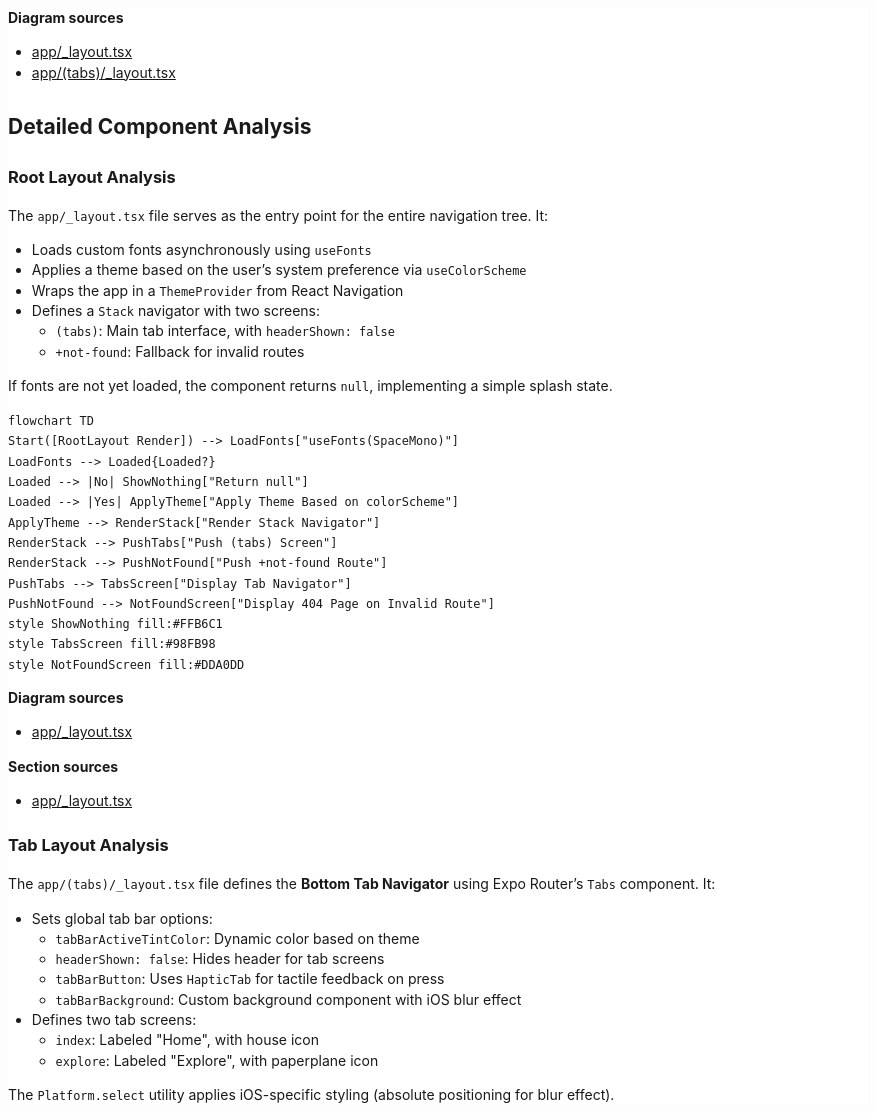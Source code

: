 **Diagram sources**
- [app/_layout.tsx](file://mobile/app/_layout.tsx#L1-L29)
- [app/(tabs)/_layout.tsx](file://mobile/app/(tabs)/_layout.tsx#L1-L45)

## Detailed Component Analysis

### Root Layout Analysis
The `app/_layout.tsx` file serves as the entry point for the entire navigation tree. It:
- Loads custom fonts asynchronously using `useFonts`
- Applies a theme based on the user’s system preference via `useColorScheme`
- Wraps the app in a `ThemeProvider` from React Navigation
- Defines a `Stack` navigator with two screens:
  - `(tabs)`: Main tab interface, with `headerShown: false`
  - `+not-found`: Fallback for invalid routes

If fonts are not yet loaded, the component returns `null`, implementing a simple splash state.

```mermaid
flowchart TD
Start([RootLayout Render]) --> LoadFonts["useFonts(SpaceMono)"]
LoadFonts --> Loaded{Loaded?}
Loaded --> |No| ShowNothing["Return null"]
Loaded --> |Yes| ApplyTheme["Apply Theme Based on colorScheme"]
ApplyTheme --> RenderStack["Render Stack Navigator"]
RenderStack --> PushTabs["Push (tabs) Screen"]
RenderStack --> PushNotFound["Push +not-found Route"]
PushTabs --> TabsScreen["Display Tab Navigator"]
PushNotFound --> NotFoundScreen["Display 404 Page on Invalid Route"]
style ShowNothing fill:#FFB6C1
style TabsScreen fill:#98FB98
style NotFoundScreen fill:#DDA0DD
```

**Diagram sources**
- [app/_layout.tsx](file://mobile/app/_layout.tsx#L1-L29)

**Section sources**
- [app/_layout.tsx](file://mobile/app/_layout.tsx#L1-L29)

### Tab Layout Analysis
The `app/(tabs)/_layout.tsx` file defines the **Bottom Tab Navigator** using Expo Router’s `Tabs` component. It:
- Sets global tab bar options:
  - `tabBarActiveTintColor`: Dynamic color based on theme
  - `headerShown: false`: Hides header for tab screens
  - `tabBarButton`: Uses `HapticTab` for tactile feedback on press
  - `tabBarBackground`: Custom background component with iOS blur effect
- Defines two tab screens:
  - `index`: Labeled "Home", with house icon
  - `explore`: Labeled "Explore", with paperplane icon

The `Platform.select` utility applies iOS-specific styling (absolute positioning for blur effect).
